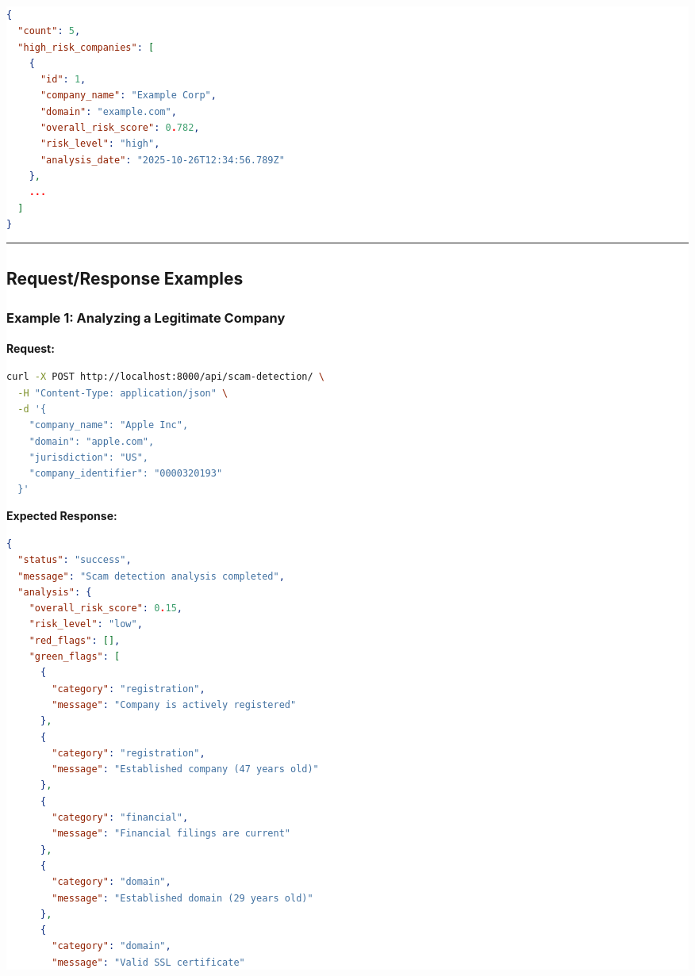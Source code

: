 ```json
{
  "count": 5,
  "high_risk_companies": [
    {
      "id": 1,
      "company_name": "Example Corp",
      "domain": "example.com",
      "overall_risk_score": 0.782,
      "risk_level": "high",
      "analysis_date": "2025-10-26T12:34:56.789Z"
    },
    ...
  ]
}
```

---

## Request/Response Examples

### Example 1: Analyzing a Legitimate Company

**Request:**

```bash
curl -X POST http://localhost:8000/api/scam-detection/ \
  -H "Content-Type: application/json" \
  -d '{
    "company_name": "Apple Inc",
    "domain": "apple.com",
    "jurisdiction": "US",
    "company_identifier": "0000320193"
  }'
```

**Expected Response:**

```json
{
  "status": "success",
  "message": "Scam detection analysis completed",
  "analysis": {
    "overall_risk_score": 0.15,
    "risk_level": "low",
    "red_flags": [],
    "green_flags": [
      {
        "category": "registration",
        "message": "Company is actively registered"
      },
      {
        "category": "registration",
        "message": "Established company (47 years old)"
      },
      {
        "category": "financial",
        "message": "Financial filings are current"
      },
      {
        "category": "domain",
        "message": "Established domain (29 years old)"
      },
      {
        "category": "domain",
        "message": "Valid SSL certificate"
```